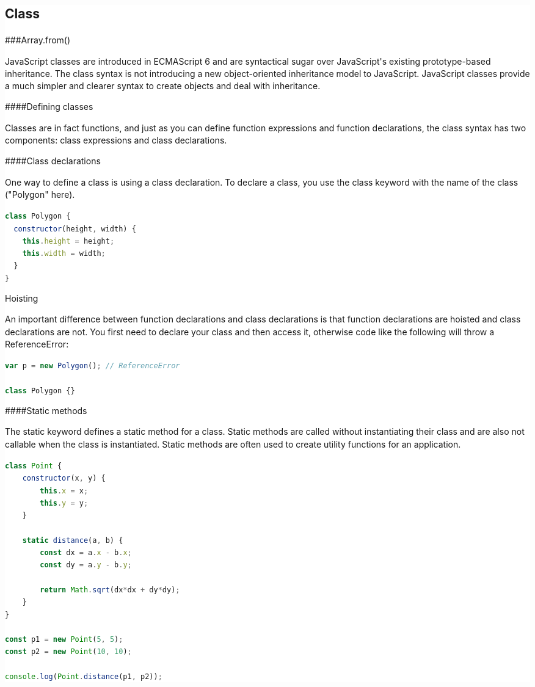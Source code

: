 ## <a name='class'>Class</a>

###Array.from()

JavaScript classes are introduced in ECMAScript 6 and are syntactical sugar over JavaScript's existing prototype-based inheritance. The class syntax is not introducing a new object-oriented inheritance model to JavaScript. JavaScript classes provide a much simpler and clearer syntax to create objects and deal with inheritance.

####Defining classes

Classes are in fact functions, and just as you can define function expressions and function declarations, the class syntax has two components: class expressions and class declarations.

####Class declarations

One way to define a class is using a class declaration. To declare a class, you use the class keyword with the name of the class ("Polygon" here).

```javascript
class Polygon {
  constructor(height, width) {
    this.height = height;
    this.width = width;
  }
}
```

Hoisting

An important difference between function declarations and class declarations is that function declarations are hoisted and class declarations are not. You first need to declare your class and then access it, otherwise code like the following will throw a ReferenceError:

```javascript
var p = new Polygon(); // ReferenceError

class Polygon {}
```

####Static methods

The static keyword defines a static method for a class. Static methods are called without instantiating their class and are also not callable when the class is instantiated. Static methods are often used to create utility functions for an application.

```javascript
class Point {
    constructor(x, y) {
        this.x = x;
        this.y = y;
    }

    static distance(a, b) {
        const dx = a.x - b.x;
        const dy = a.y - b.y;

        return Math.sqrt(dx*dx + dy*dy);
    }
}

const p1 = new Point(5, 5);
const p2 = new Point(10, 10);

console.log(Point.distance(p1, p2));
```
